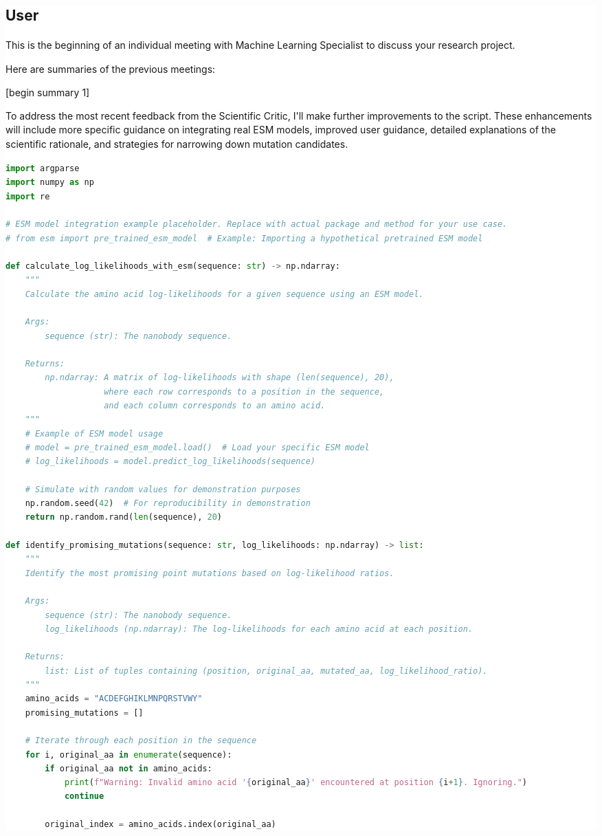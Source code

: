 ## User

This is the beginning of an individual meeting with Machine Learning Specialist to discuss your research project.

Here are summaries of the previous meetings:

[begin summary 1]

To address the most recent feedback from the Scientific Critic, I'll make further improvements to the script. These enhancements will include more specific guidance on integrating real ESM models, improved user guidance, detailed explanations of the scientific rationale, and strategies for narrowing down mutation candidates.

```python
import argparse
import numpy as np
import re

# ESM model integration example placeholder. Replace with actual package and method for your use case.
# from esm import pre_trained_esm_model  # Example: Importing a hypothetical pretrained ESM model

def calculate_log_likelihoods_with_esm(sequence: str) -> np.ndarray:
    """
    Calculate the amino acid log-likelihoods for a given sequence using an ESM model.
    
    Args:
        sequence (str): The nanobody sequence.
        
    Returns:
        np.ndarray: A matrix of log-likelihoods with shape (len(sequence), 20), 
                    where each row corresponds to a position in the sequence, 
                    and each column corresponds to an amino acid.
    """
    # Example of ESM model usage
    # model = pre_trained_esm_model.load()  # Load your specific ESM model
    # log_likelihoods = model.predict_log_likelihoods(sequence)

    # Simulate with random values for demonstration purposes
    np.random.seed(42)  # For reproducibility in demonstration
    return np.random.rand(len(sequence), 20)

def identify_promising_mutations(sequence: str, log_likelihoods: np.ndarray) -> list:
    """
    Identify the most promising point mutations based on log-likelihood ratios.

    Args:
        sequence (str): The nanobody sequence.
        log_likelihoods (np.ndarray): The log-likelihoods for each amino acid at each position.
        
    Returns:
        list: List of tuples containing (position, original_aa, mutated_aa, log_likelihood_ratio).
    """
    amino_acids = "ACDEFGHIKLMNPQRSTVWY"
    promising_mutations = []

    # Iterate through each position in the sequence
    for i, original_aa in enumerate(sequence):
        if original_aa not in amino_acids:
            print(f"Warning: Invalid amino acid '{original_aa}' encountered at position {i+1}. Ignoring.")
            continue

        original_index = amino_acids.index(original_aa)
```